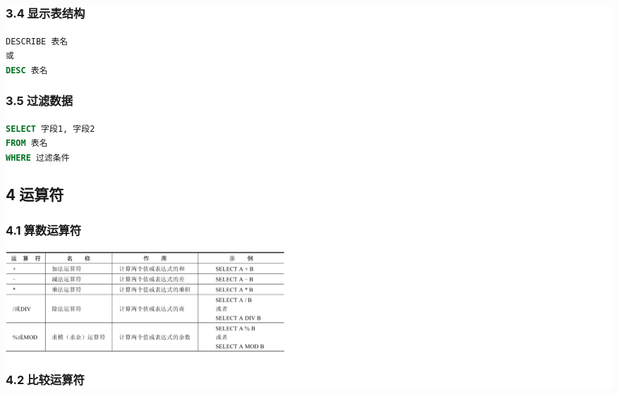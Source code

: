 ### 3.4 显示表结构

```sql
DESCRIBE 表名
或
DESC 表名
```

### 3.5 过滤数据

```sql
SELECT 字段1, 字段2
FROM 表名
WHERE 过滤条件
```

## 4 运算符

### 4.1 算数运算符

<img src="./image/image-20230307153934902.png" alt="image-20230307153934902" style="zoom:50%;" />

### 4.2 比较运算符
